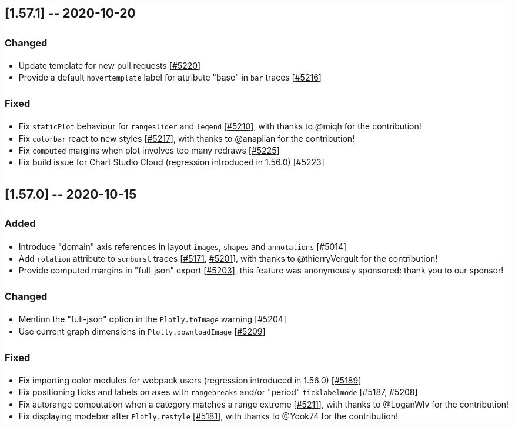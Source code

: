 
## [1.57.1] -- 2020-10-20

### Changed
 - Update template for new pull requests [[#5220](https://github.com/plotly/plotly.js/pull/5220)]
 - Provide a default `hovertemplate` label for attribute "base" in `bar` traces [[#5216](https://github.com/plotly/plotly.js/pull/5216)]

### Fixed
 - Fix `staticPlot` behaviour for `rangeslider` and `legend` [[#5210](https://github.com/plotly/plotly.js/pull/5210)],
   with thanks to @miqh for the contribution!
 - Fix `colorbar` react to new styles [[#5217](https://github.com/plotly/plotly.js/pull/5217)],
   with thanks to @anaplian for the contribution!
 - Fix `computed` margins when plot involves too many redraws [[#5225](https://github.com/plotly/plotly.js/pull/5225)]
 - Fix build issue for Chart Studio Cloud (regression introduced in 1.56.0) [[#5223](https://github.com/plotly/plotly.js/pull/5223)]


## [1.57.0] -- 2020-10-15

### Added
 - Introduce "domain" axis references in layout `images`, `shapes` and `annotations` [[#5014](https://github.com/plotly/plotly.js/pull/5014)]
 - Add `rotation` attribute to `sunburst` traces [[#5171](https://github.com/plotly/plotly.js/pull/5171), [#5201](https://github.com/plotly/plotly.js/pull/5201)],
   with thanks to @thierryVergult for the contribution!
 - Provide computed margins in "full-json" export [[#5203](https://github.com/plotly/plotly.js/pull/5203)],
   this feature was anonymously sponsored: thank you to our sponsor!

### Changed
 - Mention the "full-json" option in the `Plotly.toImage` warning [[#5204](https://github.com/plotly/plotly.js/pull/5204)]
 - Use current graph dimensions in `Plotly.downloadImage` [[#5209](https://github.com/plotly/plotly.js/pull/5209)]

### Fixed
 - Fix importing color modules for webpack users (regression introduced in 1.56.0) [[#5189](https://github.com/plotly/plotly.js/pull/5189)]
 - Fix positioning ticks and labels on axes with `rangebreaks` and/or "period" `ticklabelmode` [[#5187](https://github.com/plotly/plotly.js/pull/5187), [#5208](https://github.com/plotly/plotly.js/pull/5208)]
 - Fix autorange computation when a category matches a range extreme [[#5211](https://github.com/plotly/plotly.js/pull/5211)],
   with thanks to @LoganWlv for the contribution!
 - Fix displaying modebar after `Plotly.restyle` [[#5181](https://github.com/plotly/plotly.js/pull/5181)],
   with thanks to @Yook74 for the contribution!
